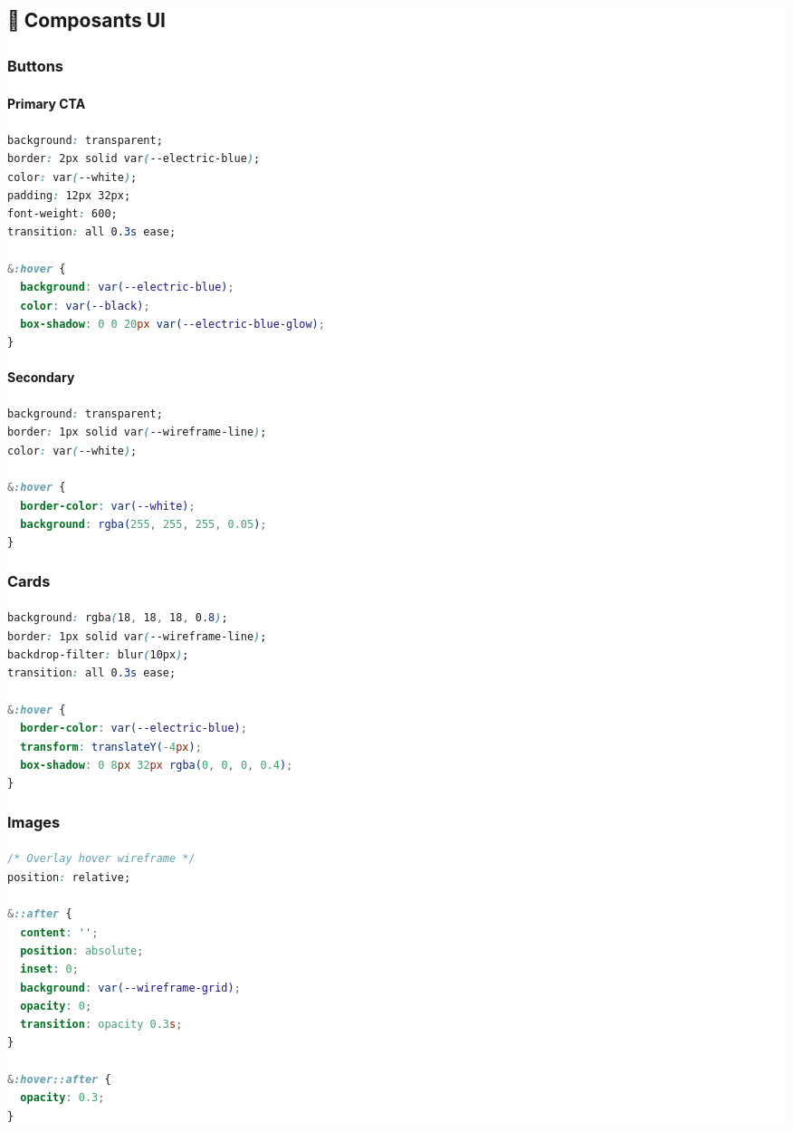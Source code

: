 
## 🎨 Composants UI

### Buttons

#### Primary CTA
```css
background: transparent;
border: 2px solid var(--electric-blue);
color: var(--white);
padding: 12px 32px;
font-weight: 600;
transition: all 0.3s ease;

&:hover {
  background: var(--electric-blue);
  color: var(--black);
  box-shadow: 0 0 20px var(--electric-blue-glow);
}
```

#### Secondary
```css
background: transparent;
border: 1px solid var(--wireframe-line);
color: var(--white);

&:hover {
  border-color: var(--white);
  background: rgba(255, 255, 255, 0.05);
}
```

### Cards
```css
background: rgba(18, 18, 18, 0.8);
border: 1px solid var(--wireframe-line);
backdrop-filter: blur(10px);
transition: all 0.3s ease;

&:hover {
  border-color: var(--electric-blue);
  transform: translateY(-4px);
  box-shadow: 0 8px 32px rgba(0, 0, 0, 0.4);
}
```

### Images
```css
/* Overlay hover wireframe */
position: relative;

&::after {
  content: '';
  position: absolute;
  inset: 0;
  background: var(--wireframe-grid);
  opacity: 0;
  transition: opacity 0.3s;
}

&:hover::after {
  opacity: 0.3;
}
```